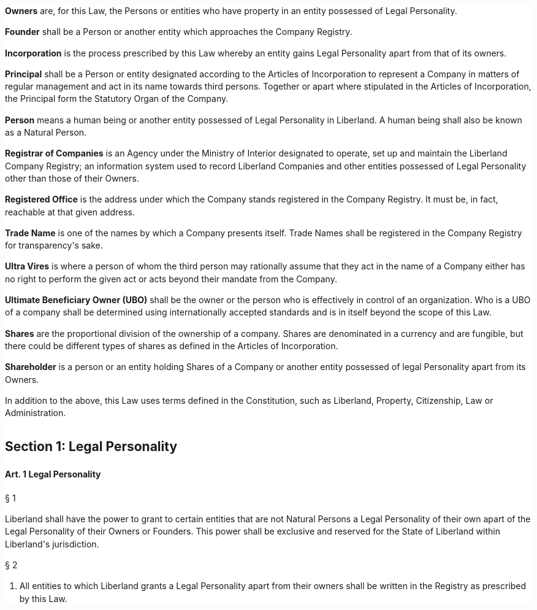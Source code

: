 **Owners** are, for this Law, the Persons or entities who have property in an entity possessed of Legal Personality.

**Founder** shall be a Person or another entity which approaches the Company Registry.

**Incorporation** is the process prescribed by this Law whereby an entity gains Legal Personality apart from that of its owners.

**Principal** shall be a Person or entity designated according to the Articles of Incorporation to represent a Company in matters of regular management and act in its name towards third persons. Together or apart where stipulated in the Articles of Incorporation, the Principal form the Statutory Organ of the Company.

**Person** means a human being or another entity possessed of Legal Personality in Liberland. A human being shall also be known as a Natural Person.

**Registrar of Companies** is an Agency under the Ministry of Interior designated to operate, set up and maintain the Liberland Company Registry; an information system used to record Liberland Companies and other entities possessed of Legal Personality other than those of their Owners.

**Registered Office** is the address under which the Company stands registered in the Company Registry. It must be, in fact, reachable at that given address.

**Trade Name** is one of the names by which a Company presents itself. Trade Names shall be registered in the Company Registry for transparency's sake.

**Ultra Vires** is where a person of whom the third person may rationally assume that they act in the name of a Company either has no right to perform the given act or acts beyond their mandate from the Company.

**Ultimate Beneficiary Owner (UBO)** shall be the owner or the person who is effectively in control of an organization. Who is a UBO of a company shall be determined using internationally accepted standards and is in itself beyond the scope of this Law.

**Shares** are the proportional division of the ownership of a company. Shares are denominated in a currency and are fungible, but there could be different types of shares as defined in the Articles of Incorporation.

**Shareholder** is a person or an entity holding Shares of a Company or another entity possessed of legal Personality apart from its Owners.

In addition to the above, this Law uses terms defined in the Constitution, such as Liberland, Property, Citizenship, Law or Administration.

## Section 1: Legal Personality

#### Art. 1 Legal Personality

§ 1

Liberland shall have the power to grant to certain entities that are not Natural Persons a Legal Personality of their own apart of the Legal Personality of their Owners or Founders. This power shall be exclusive and reserved for the State of Liberland within Liberland's jurisdiction. 

§ 2

1) All entities to which Liberland grants a Legal Personality apart from their owners shall be written in the Registry as prescribed by this Law. 
